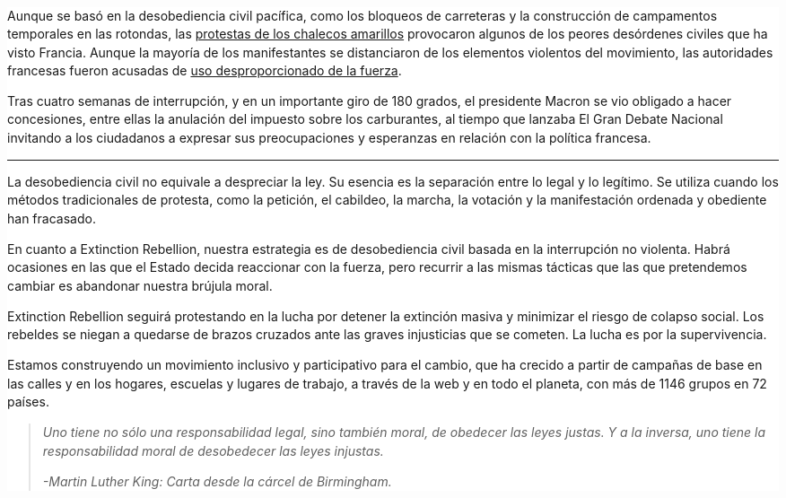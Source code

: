 Aunque se basó en la desobediencia civil pacífica, como los bloqueos de
carreteras y la construcción de campamentos temporales en las rotondas, las
[protestas de los chalecos
amarillos](https://www.bbc.co.uk/news/resources/idt-sh/yellow_vests)
provocaron algunos de los peores desórdenes civiles que ha visto
Francia. Aunque la mayoría de los manifestantes se distanciaron de los
elementos violentos del movimiento, las autoridades francesas fueron
acusadas de [uso desproporcionado de la
fuerza](https://www.newstatesman.com/world/europe/2019/11/year-gilets-jaunes-have-lost-24-eyes-and-five-hands-and-made-deep-mark-french).

Tras cuatro semanas de interrupción, y en un importante giro de 180 grados,
el presidente Macron se vio obligado a hacer concesiones, entre ellas la
anulación del impuesto sobre los carburantes, al tiempo que lanzaba El Gran
Debate Nacional invitando a los ciudadanos a expresar sus preocupaciones y
esperanzas en relación con la política francesa.

- - -

La desobediencia civil no equivale a despreciar la ley. Su esencia es la
separación entre lo legal y lo legítimo. Se utiliza cuando los métodos
tradicionales de protesta, como la petición, el cabildeo, la marcha, la
votación y la manifestación ordenada y obediente han fracasado.

En cuanto a Extinction Rebellion, nuestra estrategia es de desobediencia
civil basada en la interrupción no violenta. Habrá ocasiones en las que el
Estado decida reaccionar con la fuerza, pero recurrir a las mismas tácticas
que las que pretendemos cambiar es abandonar nuestra brújula moral.

Extinction Rebellion seguirá protestando en la lucha por detener la
extinción masiva y minimizar el riesgo de colapso social. Los rebeldes se
niegan a quedarse de brazos cruzados ante las graves injusticias que se
cometen. La lucha es por la supervivencia.

Estamos construyendo un movimiento inclusivo y participativo para el cambio,
que ha crecido a partir de campañas de base en las calles y en los hogares,
escuelas y lugares de trabajo, a través de la web y en todo el planeta, con
más de 1146 grupos en 72 países.

> *Uno tiene no sólo una responsabilidad legal, sino también moral, de obedecer las leyes justas. Y a la inversa, uno tiene la responsabilidad moral de desobedecer las leyes injustas.*
>
> *\-Martin Luther King: Carta desde la cárcel de Birmingham.*
